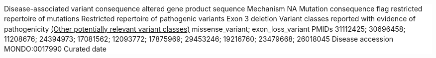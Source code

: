 </td>
</tr>
<tr>
<td style="text-align:left;width: 8cm; word-wrap: break-word; white-space: normal;">
Disease-associated variant consequence
</td>
<td style="text-align:left;width: 10cm; word-wrap: break-word; white-space: normal;">
altered gene product sequence
</td>
</tr>
<tr>
<td style="text-align:left;width: 8cm; word-wrap: break-word; white-space: normal;">
Mechanism
</td>
<td style="text-align:left;width: 10cm; word-wrap: break-word; white-space: normal;">
NA
</td>
</tr>
<tr>
<td style="text-align:left;width: 8cm; word-wrap: break-word; white-space: normal;">
Mutation consequence flag
</td>
<td style="text-align:left;width: 10cm; word-wrap: break-word; white-space: normal;">
restricted repertoire of mutations
</td>
</tr>
<tr>
<td style="text-align:left;width: 8cm; word-wrap: break-word; white-space: normal;">
Restricted repertoire of pathogenic variants
</td>
<td style="text-align:left;width: 10cm; word-wrap: break-word; white-space: normal;">
Exon 3 deletion
</td>
</tr>
<tr>
<td style="text-align:left;width: 8cm; word-wrap: break-word; white-space: normal;">
Variant classes reported with evidence of pathogenicity
<a href="#other-potentially-relevant-variant-classes">(Other potentially
relevant variant classes)</a>
</td>
<td style="text-align:left;width: 10cm; word-wrap: break-word; white-space: normal;">
missense_variant; exon_loss_variant
</td>
</tr>
<tr>
<td style="text-align:left;width: 8cm; word-wrap: break-word; white-space: normal;">
PMIDs
</td>
<td style="text-align:left;width: 10cm; word-wrap: break-word; white-space: normal;">
31112425; 30696458; 11208676; 24394973; 17081562; 12093772; 17875969;
29453246; 19216760; 23479668; 26018045
</td>
</tr>
<tr>
<td style="text-align:left;width: 8cm; word-wrap: break-word; white-space: normal;">
Disease accession
</td>
<td style="text-align:left;width: 10cm; word-wrap: break-word; white-space: normal;">
MONDO:0017990
</td>
</tr>
<tr>
<td style="text-align:left;width: 8cm; word-wrap: break-word; white-space: normal;">
Curated date